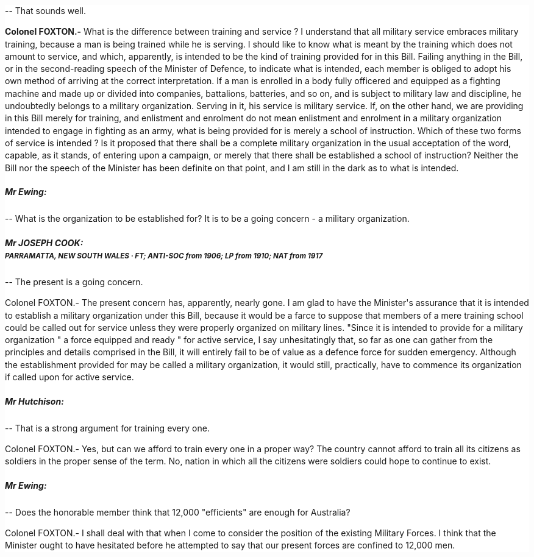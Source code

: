 -- That sounds well. 


 **Colonel FOXTON.-** What is the difference between training and service ? I understand that all military service embraces military training, because a man is being trained while he is serving. I should like to know what is meant by the training which does not amount to service, and which, apparently, is intended to be the kind of training provided for in this Bill. Failing anything in the Bill, or in the second-reading speech of the Minister of Defence, to indicate what is intended, each member is obliged to adopt his own method of arriving at the correct interpretation. If a man is enrolled in a body fully officered and equipped as a fighting machine and made up or divided into companies, battalions, batteries, and so on, and is subject to military law and discipline, he undoubtedly belongs to a military organization. Serving in it, his service is military service. If, on the other hand, we are providing in this Bill merely for training, and enlistment and enrolment do not mean enlistment and enrolment in a military organization intended to engage in fighting as an army, what is being provided for is merely a school of instruction. Which of these two forms of service is intended ? Is it proposed that there shall be a complete military organization in the usual acceptation of the word, capable, as it stands, of entering upon a campaign, or merely that there shall be established a school of instruction? Neither the Bill nor the speech of the Minister has been definite on that point, and I am still in the dark as to what is intended. 

##### Mr Ewing:

-- What is the organization to be established for? It is to be a going concern - a military organization. 

##### Mr JOSEPH COOK:<br><small class="text-muted">PARRAMATTA, NEW SOUTH WALES &middot; FT; ANTI-SOC from 1906; LP from 1910; NAT from 1917</small>

-- The present is a going concern. 

Colonel FOXTON.- The present concern has, apparently, nearly gone. I am glad to have the Minister's assurance that it is intended to establish a military organization under this Bill, because it would be a farce to suppose that members of a mere training school could be called out for service unless they were properly organized on military lines. "Since it is intended to provide for a military organization " a force equipped and ready " for active service, I say unhesitatingly that, so far as one can gather from the principles and details comprised in the Bill, it will entirely fail to be of value as a defence force for sudden emergency. Although the establishment provided for may be called a military organization, it would still, practically, have to commence its organization if called upon for active service. 

##### Mr Hutchison:

-- That is a strong argument for training every one. 

Colonel FOXTON.- Yes, but can we afford to train every one in a proper way? The country cannot afford to train all its citizens as soldiers in the proper sense of the term. No, nation in which all the citizens were soldiers could hope to continue to exist. 

##### Mr Ewing:

-- Does the honorable member think that 12,000 "efficients" are enough for Australia? 

Colonel FOXTON.- I shall deal with that when I come to consider the position of the existing Military Forces. I think that the Minister ought to have hesitated before he attempted to say that our present forces are confined to 12,000 men. 
